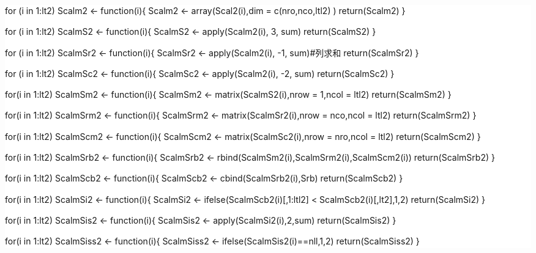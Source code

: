 for (i in 1:lt2) Scalm2 <- function(i){
  Scalm2 <- array(Scal2(i),dim = c(nro,nco,ltl2) )
  return(Scalm2)
}

for (i in 1:lt2) ScalmS2 <- function(i){
  ScalmS2 <- apply(Scalm2(i), 3, sum)
  return(ScalmS2)
}

for (i in 1:lt2) ScalmSr2 <- function(i){
  ScalmSr2 <- apply(Scalm2(i), -1, sum)#列求和
  return(ScalmSr2)
}

for (i in 1:lt2) ScalmSc2 <- function(i){
  ScalmSc2 <- apply(Scalm2(i), -2, sum)
  return(ScalmSc2)
}

for(i in 1:lt2) ScalmSm2 <- function(i){
  ScalmSm2 <- matrix(ScalmS2(i),nrow = 1,ncol = ltl2)
  return(ScalmSm2)
}

for(i in 1:lt2) ScalmSrm2 <- function(i){
  ScalmSrm2 <- matrix(ScalmSr2(i),nrow = nco,ncol = ltl2)
  return(ScalmSrm2)
}

for(i in 1:lt2) ScalmScm2 <- function(i){
  ScalmScm2 <- matrix(ScalmSc2(i),nrow = nro,ncol = ltl2)
  return(ScalmScm2)
}

for(i in 1:lt2) ScalmSrb2 <- function(i){
  ScalmSrb2 <- rbind(ScalmSm2(i),ScalmSrm2(i),ScalmScm2(i))
  return(ScalmSrb2)
}

for(i in 1:lt2) ScalmScb2 <- function(i){
  ScalmScb2 <- cbind(ScalmSrb2(i),Srb)
  return(ScalmScb2)
}

for(i in 1:lt2) ScalmSi2 <- function(i){
  ScalmSi2 <- ifelse(ScalmScb2(i)[,1:ltl2] < ScalmScb2(i)[,lt2],1,2)
  return(ScalmSi2)
}

for(i in 1:lt2) ScalmSis2 <- function(i){
  ScalmSis2 <- apply(ScalmSi2(i),2,sum)
  return(ScalmSis2)
}

for(i in 1:lt2) ScalmSiss2 <- function(i){
  ScalmSiss2 <- ifelse(ScalmSis2(i)==nll,1,2)
  return(ScalmSiss2)
}
